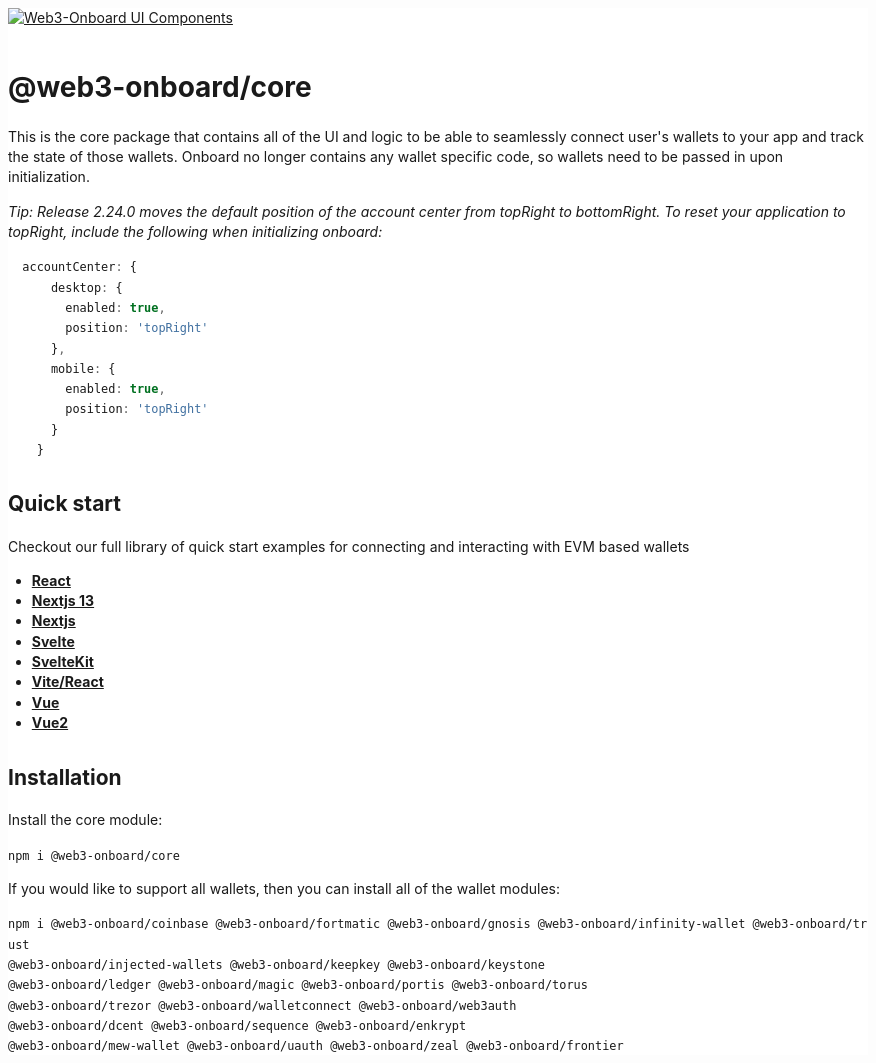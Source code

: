 <a href="https://web3onboard.thirdweb.com/">
  <img alt="Web3-Onboard UI Components" src="https://github.com/blocknative/web3-onboard/blob/develop/assets/core.svg?raw=true" />
</a>

# @web3-onboard/core

This is the core package that contains all of the UI and logic to be able to seamlessly connect user's wallets to your app and track the state of those wallets. Onboard no longer contains any wallet specific code, so wallets need to be passed in upon initialization.

_Tip: Release 2.24.0 moves the default position of the account center from topRight to bottomRight. To reset your application to topRight, include the following when initializing onboard:_

```typescript
  accountCenter: {
      desktop: {
        enabled: true,
        position: 'topRight'
      },
      mobile: {
        enabled: true,
        position: 'topRight'
      }
    }
```

## Quick start

Checkout our full library of quick start examples for connecting and interacting with EVM based wallets

- **[React](https://github.com/blocknative/react-demo)**
- **[Nextjs 13](https://github.com/blocknative/web3-onboard/tree/main/examples/with-nextjs-13)**
- **[Nextjs](https://github.com/blocknative/web3-onboard/tree/main/examples/with-nextjs)**
- **[Svelte](https://github.com/blocknative/web3-onboard/tree/main/packages/demo)**
- **[SvelteKit](https://github.com/blocknative/web3-onboard/tree/main/examples/with-sveltekit)**
- **[Vite/React](https://github.com/blocknative/web3-onboard/tree/main/examples/with-vite-react)**
- **[Vue](https://github.com/blocknative/web3-onboard/tree/main/examples/with-vuejs)**
- **[Vue2](https://github.com/blocknative/web3-onboard/tree/main/examples/with-vuejs-v2)**

## Installation

Install the core module:

`npm i @web3-onboard/core`

If you would like to support all wallets, then you can install all of the wallet modules:

```bash
npm i @web3-onboard/coinbase @web3-onboard/fortmatic @web3-onboard/gnosis @web3-onboard/infinity-wallet @web3-onboard/trust
@web3-onboard/injected-wallets @web3-onboard/keepkey @web3-onboard/keystone
@web3-onboard/ledger @web3-onboard/magic @web3-onboard/portis @web3-onboard/torus
@web3-onboard/trezor @web3-onboard/walletconnect @web3-onboard/web3auth
@web3-onboard/dcent @web3-onboard/sequence @web3-onboard/enkrypt
@web3-onboard/mew-wallet @web3-onboard/uauth @web3-onboard/zeal @web3-onboard/frontier
```
